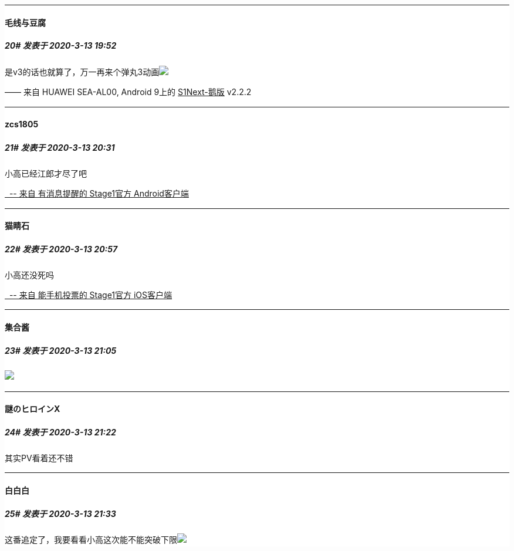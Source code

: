 
-----

####  毛线与豆腐  
##### 20#       发表于 2020-3-13 19:52


是v3的话也就算了，万一再来个弹丸3动画<img src="https://static.saraba1st.com/image/smiley/face2017/004.gif" referrerpolicy="no-referrer">

—— 来自 HUAWEI SEA-AL00, Android 9上的 [S1Next-鹅版](https://github.com/ykrank/S1-Next/releases) v2.2.2


-----

####  zcs1805  
##### 21#       发表于 2020-3-13 20:31


小高已经江郎才尽了吧

[  -- 来自 有消息提醒的 Stage1官方 Android客户端](https://www.coolapk.com/apk/140634)


-----

####  猫睛石  
##### 22#       发表于 2020-3-13 20:57


小高还没死吗

[  -- 来自 能手机投票的 Stage1官方 iOS客户端](https://itunes.apple.com/fi/app/saraba1st/id1221237470?mt=8)


-----

####  集合酱  
##### 23#       发表于 2020-3-13 21:05


<img src="https://static.saraba1st.com/image/smiley/face2017/067.png" referrerpolicy="no-referrer">


-----

####  謎のヒロインX  
##### 24#       发表于 2020-3-13 21:22


其实PV看着还不错


-----

####  白白白  
##### 25#       发表于 2020-3-13 21:33


这番追定了，我要看看小高这次能不能突破下限<img src="https://static.saraba1st.com/image/smiley/face2017/022.png" referrerpolicy="no-referrer">
